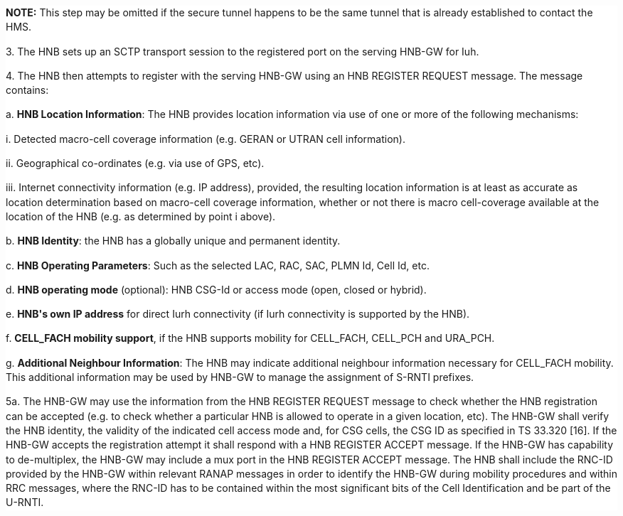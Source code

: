**NOTE:** This step may be omitted if the secure tunnel happens to be
the same tunnel that is already established to contact the HMS.

3\. The HNB sets up an SCTP transport session to the registered port on
the serving HNB-GW for Iuh.

4\. The HNB then attempts to register with the serving HNB-GW using an
HNB REGISTER REQUEST message. The message contains:

a\. **HNB Location Information**: The HNB provides location information
via use of one or more of the following mechanisms:

i\. Detected macro-cell coverage information (e.g. GERAN or UTRAN cell
information).

ii\. Geographical co-ordinates (e.g. via use of GPS, etc).

iii\. Internet connectivity information (e.g. IP address), provided, the
resulting location information is at least as accurate as location
determination based on macro-cell coverage information, whether or not
there is macro cell-coverage available at the location of the HNB (e.g.
as determined by point i above).

b\. **HNB Identity**: the HNB has a globally unique and permanent
identity.

c\. **HNB Operating Parameters**: Such as the selected LAC, RAC, SAC,
PLMN Id, Cell Id, etc.

d\. **HNB operating mode** (optional): HNB CSG-Id or access mode (open,
closed or hybrid).

e\. **HNB\'s own IP address** for direct Iurh connectivity (if Iurh
connectivity is supported by the HNB).

f\. **CELL\_FACH mobility support**, if the HNB supports mobility for
CELL\_FACH, CELL\_PCH and URA\_PCH.

g\. **Additional Neighbour Information**: The HNB may indicate
additional neighbour information necessary for CELL\_FACH mobility. This
additional information may be used by HNB-GW to manage the assignment of
S-RNTI prefixes.

5a. The HNB-GW may use the information from the HNB REGISTER REQUEST
message to check whether the HNB registration can be accepted (e.g. to
check whether a particular HNB is allowed to operate in a given
location, etc). The HNB-GW shall verify the HNB identity, the validity
of the indicated cell access mode and, for CSG cells, the CSG ID as
specified in TS 33.320 \[16\]. If the HNB-GW accepts the registration
attempt it shall respond with a HNB REGISTER ACCEPT message. If the
HNB-GW has capability to de-multiplex, the HNB-GW may include a mux port
in the HNB REGISTER ACCEPT message. The HNB shall include the RNC-ID
provided by the HNB-GW within relevant RANAP messages in order to
identify the HNB-GW during mobility procedures and within RRC messages,
where the RNC-ID has to be contained within the most significant bits of
the Cell Identification and be part of the U-RNTI.
